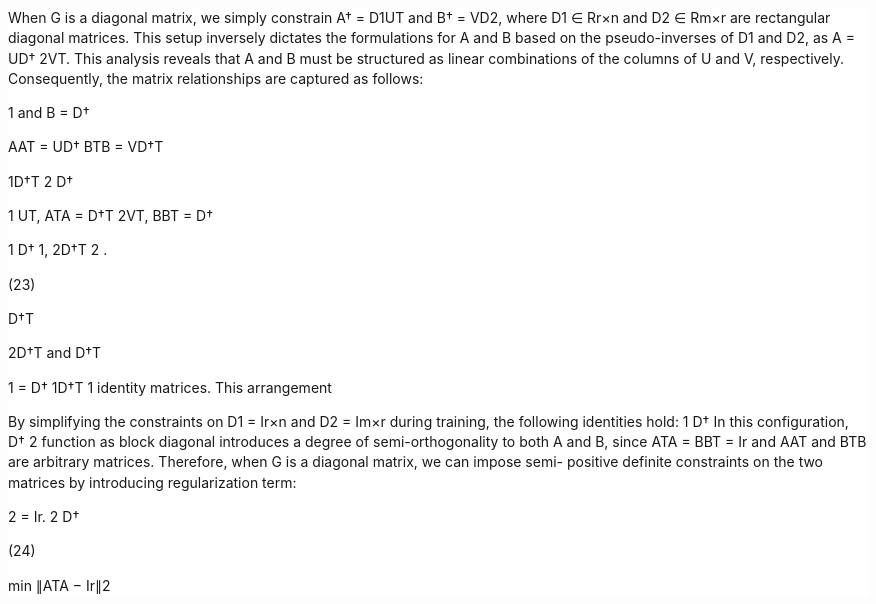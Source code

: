 When G is a diagonal matrix, we simply constrain A† =
D1UT and B† = VD2, where D1 ∈ Rr×n and D2 ∈ Rm×r
are rectangular diagonal matrices. This setup inversely dictates
the formulations for A and B based on the pseudo-inverses
of D1 and D2, as A = UD†
2VT. This analysis
reveals that A and B must be structured as linear combinations
of the columns of U and V, respectively. Consequently, the
matrix relationships are captured as follows:

1 and B = D†

AAT = UD†
BTB = VD†T

1D†T
2 D†

1 UT, ATA = D†T
2VT, BBT = D†

1 D†
1,
2D†T
2 .

(23)

D†T

2D†T
and D†T

1 = D†
1D†T
1
identity matrices. This arrangement

By simplifying the constraints on D1 = Ir×n and D2 = Im×r
during training, the following identities hold:
1 D†
In this configuration, D†
2 function as block
diagonal
introduces a
degree of semi-orthogonality to both A and B, since ATA =
BBT = Ir and AAT and BTB are arbitrary matrices.
Therefore, when G is a diagonal matrix, we can impose semi-
positive definite constraints on the two matrices by introducing
regularization term:

2 = Ir.
2 D†

(24)

min ∥ATA − Ir∥2

